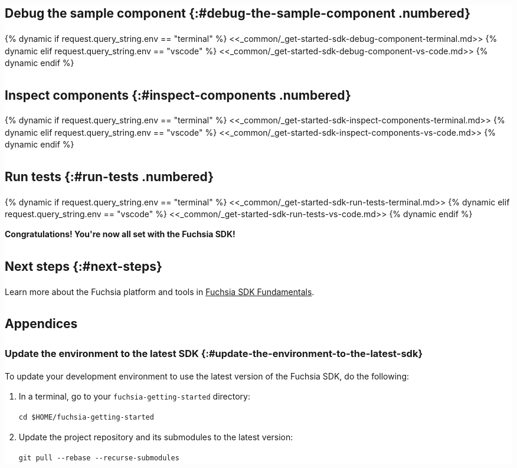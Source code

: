 ## Debug the sample component {:#debug-the-sample-component .numbered}

{% dynamic if request.query_string.env == "terminal" %}
<<_common/_get-started-sdk-debug-component-terminal.md>>
{% dynamic elif request.query_string.env == "vscode" %}
<<_common/_get-started-sdk-debug-component-vs-code.md>>
{% dynamic endif %}

## Inspect components {:#inspect-components .numbered}

{% dynamic if request.query_string.env == "terminal" %}
<<_common/_get-started-sdk-inspect-components-terminal.md>>
{% dynamic elif request.query_string.env == "vscode" %}
<<_common/_get-started-sdk-inspect-components-vs-code.md>>
{% dynamic endif %}

## Run tests {:#run-tests .numbered}

{% dynamic if request.query_string.env == "terminal" %}
<<_common/_get-started-sdk-run-tests-terminal.md>>
{% dynamic elif request.query_string.env == "vscode" %}
<<_common/_get-started-sdk-run-tests-vs-code.md>>
{% dynamic endif %}

**Congratulations! You're now all set with the Fuchsia SDK!**

## Next steps {:#next-steps}

Learn more about the Fuchsia platform and tools in
[Fuchsia SDK Fundamentals][fundamentals].

## Appendices

### Update the environment to the latest SDK {:#update-the-environment-to-the-latest-sdk}

To update your development environment to use the latest version
of the Fuchsia SDK, do the following:

1. In a terminal, go to your `fuchsia-getting-started` directory:

   ```posix-terminal
   cd $HOME/fuchsia-getting-started
   ```

1. Update the project repository and its submodules
   to the latest version:

   ```posix-terminal
   git pull --rebase --recurse-submodules
   ```


[clang]: https://clang.llvm.org/
[femu]: /docs/development/sdk/ffx/start-the-fuchsia-emulator.md
[ffx]: https://fuchsia.dev/reference/tools/sdk/ffx
[fuchsia-component]: /docs/concepts/components/v2/README.md
[fuchsia-debugger]: /docs/development/sdk/ffx/start-the-fuchsia-debugger.md
[fuchsia-idk]: /docs/development/idk/README.md
[fuchsia-package-server]: /docs/development/sdk/ffx/create-a-package-repository.md
[fundamentals]: /docs/get-started/sdk/learn/README.md
[git-install]: https://git-scm.com/book/en/v2/Getting-Started-Installing-Git
[google-test]: https://google.github.io/googletest/
[hello-world-component]: https://fuchsia.googlesource.com/sdk-samples/getting-started/+/refs/heads/main/src/hello_world/
[hello-world-test-package]: https://fuchsia.googlesource.com/sdk-samples/getting-started/+/refs/heads/main/src/hello_world/BUILD.bazel#68
[inspect-overview]: /docs/development/diagnostics/inspect/README.md
[kvm]: https://www.linux-kvm.org/page/Main_Page
[qemu]: https://www.qemu.org/
[sdk-bug]: https://bugs.fuchsia.dev/p/fuchsia/issues/entry?template=Bazel
[sdk-samples-repo]: https://fuchsia.googlesource.com/sdk-samples/getting-started
[symbolize-logs]: /docs/development/sdk/ffx/symbolize-logs.md
[ticket-01]: https://bugs.fuchsia.dev/p/fuchsia/issues/detail?id=97909
[ticket-94614]: https://bugs.fuchsia.dev/p/fuchsia/issues/detail?id=94614
[using-the-sdk]: /docs/development/sdk/index.md
[zxdb-user-guide]: /docs/development/debugger/README.md
[vscode-install]: https://code.visualstudio.com/Download